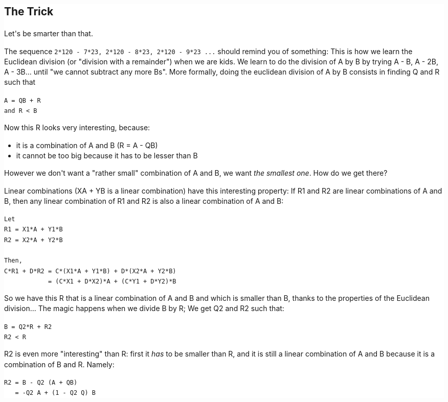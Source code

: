 ## The Trick

Let's be smarter than that.

The sequence `2*120 - 7*23, 2*120 - 8*23, 2*120 - 9*23 ...`
should remind you of something:
This is how we learn the Euclidean division
(or "division with a remainder")
when we are kids.
We learn to do the division of A by B
by trying A - B, A - 2B, A - 3B...
until "we cannot subtract any more Bs".
More formally, doing the euclidean division of A by B consists in finding Q and R such that

    A = QB + R
    and R < B

Now this R looks very interesting, because:

- it is a combination of A and B (R = A - QB)
- it cannot be too big because it has to be lesser than B

However we don't want a "rather small" combination of A and B,
we want *the smallest one*.
How do we get there?

Linear combinations (XA + YB is a linear combination)
have this interesting property:
If R1 and R2 are linear combinations of A and B,
then any linear combination of R1 and R2 is also a linear combination of A and B:

    Let
    R1 = X1*A + Y1*B
    R2 = X2*A + Y2*B

    Then,
    C*R1 + D*R2 = C*(X1*A + Y1*B) + D*(X2*A + Y2*B)
                = (C*X1 + D*X2)*A + (C*Y1 + D*Y2)*B

So we have this R that is a linear combination of A and B
and which is smaller than B, thanks to the properties of the Euclidean division...
The magic happens when we divide B by R;
We get Q2 and R2 such that:

    B = Q2*R + R2
    R2 < R

R2 is even more "interesting" than R:
first it *has* to be smaller than R,
and it is still a linear combination of A and B
because it is a combination of B and R.
Namely:

    R2 = B - Q2 (A + QB)
       = -Q2 A + (1 - Q2 Q) B
